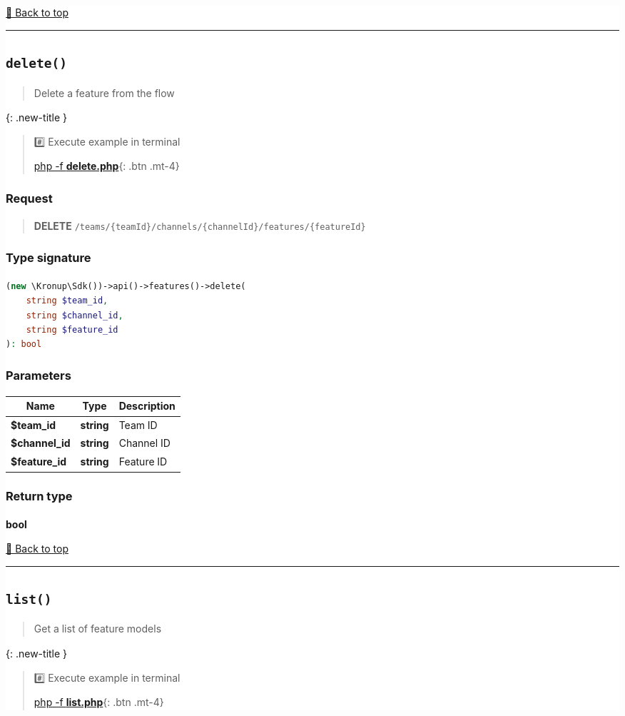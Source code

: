 [🔺 Back to top](#top)

---


## `delete()`

> Delete a feature from the flow


{: .new-title }
> #️⃣ Execute example in terminal 
> 
> [php -f **delete.php**](https://github.com/kronup/kronup-php/blob/main/examples/Api/FeaturesApi/delete.php){: .btn .mt-4}

### Request

> **DELETE** `/teams/{teamId}/channels/{channelId}/features/{featureId}`

### Type signature

```php
(new \Kronup\Sdk())->api()->features()->delete(
    string $team_id,
    string $channel_id,
    string $feature_id
): bool
```

### Parameters

Name | Type | Description
------------- | ------------- | -------------
 **$team_id** | **string**  | Team ID 
 **$channel_id** | **string**  | Channel ID 
 **$feature_id** | **string**  | Feature ID 

### Return type

**bool**

[🔺 Back to top](#top)

---


## `list()`

> Get a list of feature models


{: .new-title }
> #️⃣ Execute example in terminal 
> 
> [php -f **list.php**](https://github.com/kronup/kronup-php/blob/main/examples/Api/FeaturesApi/list.php){: .btn .mt-4}
